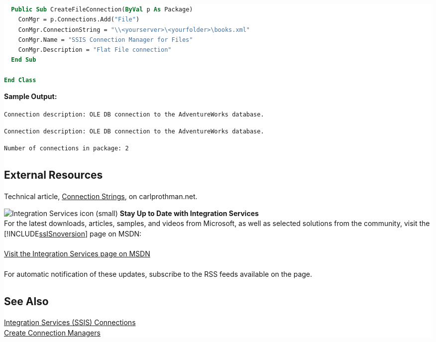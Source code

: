 ```vb  
  Public Sub CreateFileConnection(ByVal p As Package)  
    ConMgr = p.Connections.Add("File")  
    ConMgr.ConnectionString = "\\<yourserver>\<yourfolder>\books.xml"  
    ConMgr.Name = "SSIS Connection Manager for Files"  
    ConMgr.Description = "Flat File connection"  
  End Sub  
  
End Class  
```  
  
 **Sample Output:**  
  
 `Connection description: OLE DB connection to the AdventureWorks database.`  
  
 `Connection description: OLE DB connection to the AdventureWorks database.`  
  
 `Number of connections in package: 2`  
  
## External Resources  
 Technical article, [Connection Strings](https://go.microsoft.com/fwlink/?LinkId=220743), on carlprothman.net.  
  
![Integration Services icon (small)](../media/dts-16.gif "Integration Services icon (small)")  **Stay Up to Date with Integration Services**<br /> For the latest downloads, articles, samples, and videos from Microsoft, as well as selected solutions from the community, visit the [!INCLUDE[ssISnoversion](../../includes/ssisnoversion-md.md)] page on MSDN:<br /><br /> [Visit the Integration Services page on MSDN](https://go.microsoft.com/fwlink/?LinkId=136655)<br /><br /> For automatic notification of these updates, subscribe to the RSS feeds available on the page.  
  
## See Also  
 [Integration Services &#40;SSIS&#41; Connections](../connection-manager/integration-services-ssis-connections.md)   
 [Create Connection Managers](../create-connection-managers.md)  
  
  
